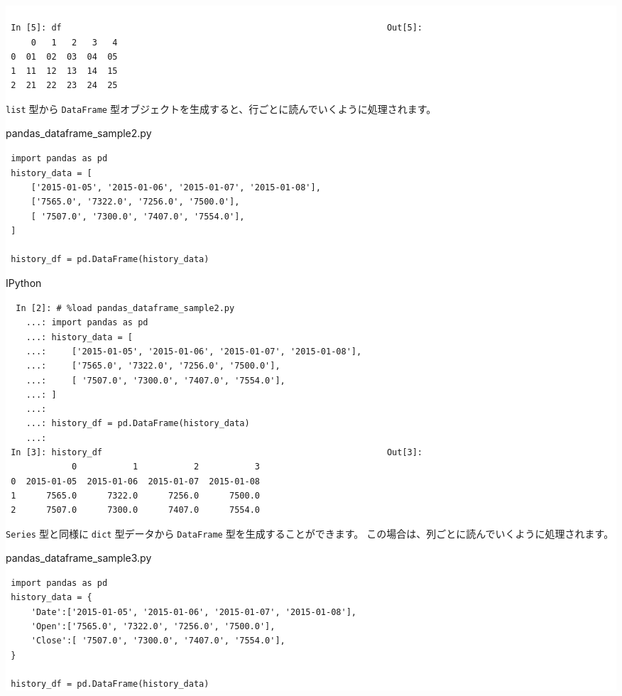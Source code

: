 ```
 
 In [5]: df                                                                Out[5]: 
     0   1   2   3   4
 0  01  02  03  04  05
 1  11  12  13  14  15
 2  21  22  23  24  25
```

 `list` 型から `DataFrame` 型オブジェクトを生成すると、行ごとに読んでいくように処理されます。

 pandas_dataframe_sample2.py
```
 import pandas as pd
 history_data = [
     ['2015-01-05', '2015-01-06', '2015-01-07', '2015-01-08'],
     ['7565.0', '7322.0', '7256.0', '7500.0'],
     [ '7507.0', '7300.0', '7407.0', '7554.0'],
 ]
 
 history_df = pd.DataFrame(history_data)
```


 IPython
```
  In [2]: # %load pandas_dataframe_sample2.py 
    ...: import pandas as pd 
    ...: history_data = [ 
    ...:     ['2015-01-05', '2015-01-06', '2015-01-07', '2015-01-08'], 
    ...:     ['7565.0', '7322.0', '7256.0', '7500.0'], 
    ...:     [ '7507.0', '7300.0', '7407.0', '7554.0'], 
    ...: ] 
    ...:  
    ...: history_df = pd.DataFrame(history_data) 
    ...:                                                                           
 In [3]: history_df                                                        Out[3]: 
             0           1           2           3
 0  2015-01-05  2015-01-06  2015-01-07  2015-01-08
 1      7565.0      7322.0      7256.0      7500.0
 2      7507.0      7300.0      7407.0      7554.0
```

 `Series` 型と同様に `dict` 型データから `DataFrame` 型を生成することができます。
この場合は、列ごとに読んでいくように処理されます。

 pandas_dataframe_sample3.py
```
 import pandas as pd
 history_data = {
     'Date':['2015-01-05', '2015-01-06', '2015-01-07', '2015-01-08'],
     'Open':['7565.0', '7322.0', '7256.0', '7500.0'],
     'Close':[ '7507.0', '7300.0', '7407.0', '7554.0'],
 }
 
 history_df = pd.DataFrame(history_data)
```
